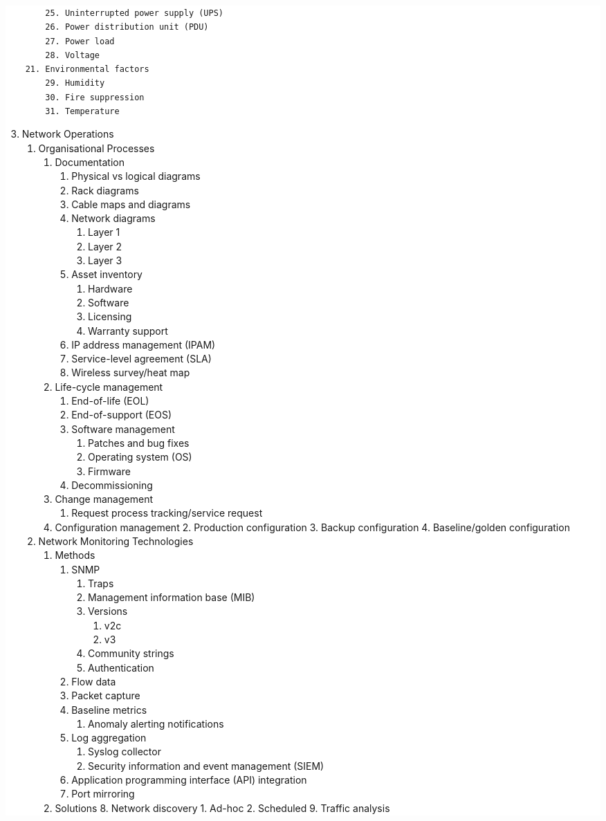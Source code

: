 			25. Uninterrupted power supply (UPS)
			26. Power distribution unit (PDU)
			27. Power load
			28. Voltage
		21. Environmental factors
			29. Humidity
			30. Fire suppression
			31. Temperature
3. Network Operations
	1. Organisational Processes
		1. Documentation
			1. Physical vs logical diagrams
			2. Rack diagrams
			3. Cable maps and diagrams
			4. Network diagrams
				1. Layer 1
				2. Layer 2
				3. Layer 3
			5. Asset inventory
				1. Hardware
				2. Software
				3. Licensing
				4. Warranty support
			6. IP address management (IPAM)
			7. Service-level agreement (SLA)
			8. Wireless survey/heat map
		2. Life-cycle management
			1. End-of-life (EOL)
			2. End-of-support (EOS)
			3. Software management 
				1. Patches and bug fixes
				2. Operating system (OS)
				3. Firmware
			4. Decommissioning
		3. Change management
			1. Request process tracking/service request
		4. Configuration management
			2. Production configuration
			3. Backup configuration
			4. Baseline/golden configuration
	2. Network Monitoring Technologies
		1. Methods
			1. SNMP
				1. Traps
				2. Management information base (MIB)
				3. Versions
					1. v2c
					2. v3
				4. Community strings
				5. Authentication
			2. Flow data
			3. Packet capture
			4. Baseline metrics
				1. Anomaly alerting notifications
			5. Log aggregation
				1. Syslog collector
				2. Security information and event management (SIEM)
			6. Application programming interface (API) integration
			7. Port mirroring
		2. Solutions
			8. Network discovery
				1. Ad-hoc
				2. Scheduled
			9. Traffic analysis